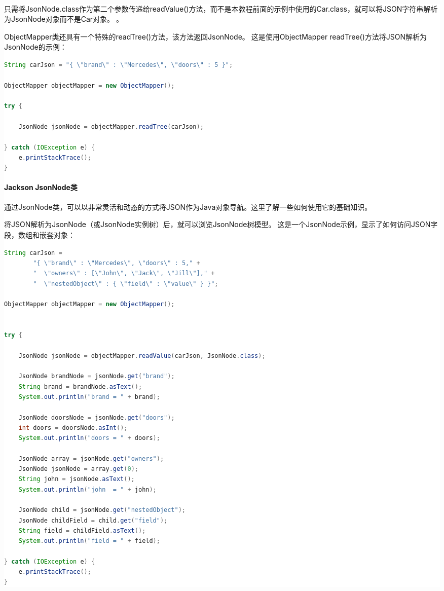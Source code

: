只需将JsonNode.class作为第二个参数传递给readValue()方法，而不是本教程前面的示例中使用的Car.class，就可以将JSON字符串解析为JsonNode对象而不是Car对象。 。

ObjectMapper类还具有一个特殊的readTree()方法，该方法返回JsonNode。 这是使用ObjectMapper readTree()方法将JSON解析为JsonNode的示例：

```java
String carJson = "{ \"brand\" : \"Mercedes\", \"doors\" : 5 }";

ObjectMapper objectMapper = new ObjectMapper();

try {

    JsonNode jsonNode = objectMapper.readTree(carJson);

} catch (IOException e) {
    e.printStackTrace();
}
```

#### Jackson JsonNode类

通过JsonNode类，可以以非常灵活和动态的方式将JSON作为Java对象导航。这里了解一些如何使用它的基础知识。

将JSON解析为JsonNode（或JsonNode实例树）后，就可以浏览JsonNode树模型。 这是一个JsonNode示例，显示了如何访问JSON字段，数组和嵌套对象：

```java
String carJson =
        "{ \"brand\" : \"Mercedes\", \"doors\" : 5," +
        "  \"owners\" : [\"John\", \"Jack\", \"Jill\"]," +
        "  \"nestedObject\" : { \"field\" : \"value\" } }";

ObjectMapper objectMapper = new ObjectMapper();


try {

    JsonNode jsonNode = objectMapper.readValue(carJson, JsonNode.class);

    JsonNode brandNode = jsonNode.get("brand");
    String brand = brandNode.asText();
    System.out.println("brand = " + brand);

    JsonNode doorsNode = jsonNode.get("doors");
    int doors = doorsNode.asInt();
    System.out.println("doors = " + doors);

    JsonNode array = jsonNode.get("owners");
    JsonNode jsonNode = array.get(0);
    String john = jsonNode.asText();
    System.out.println("john  = " + john);

    JsonNode child = jsonNode.get("nestedObject");
    JsonNode childField = child.get("field");
    String field = childField.asText();
    System.out.println("field = " + field);

} catch (IOException e) {
    e.printStackTrace();
}
```
